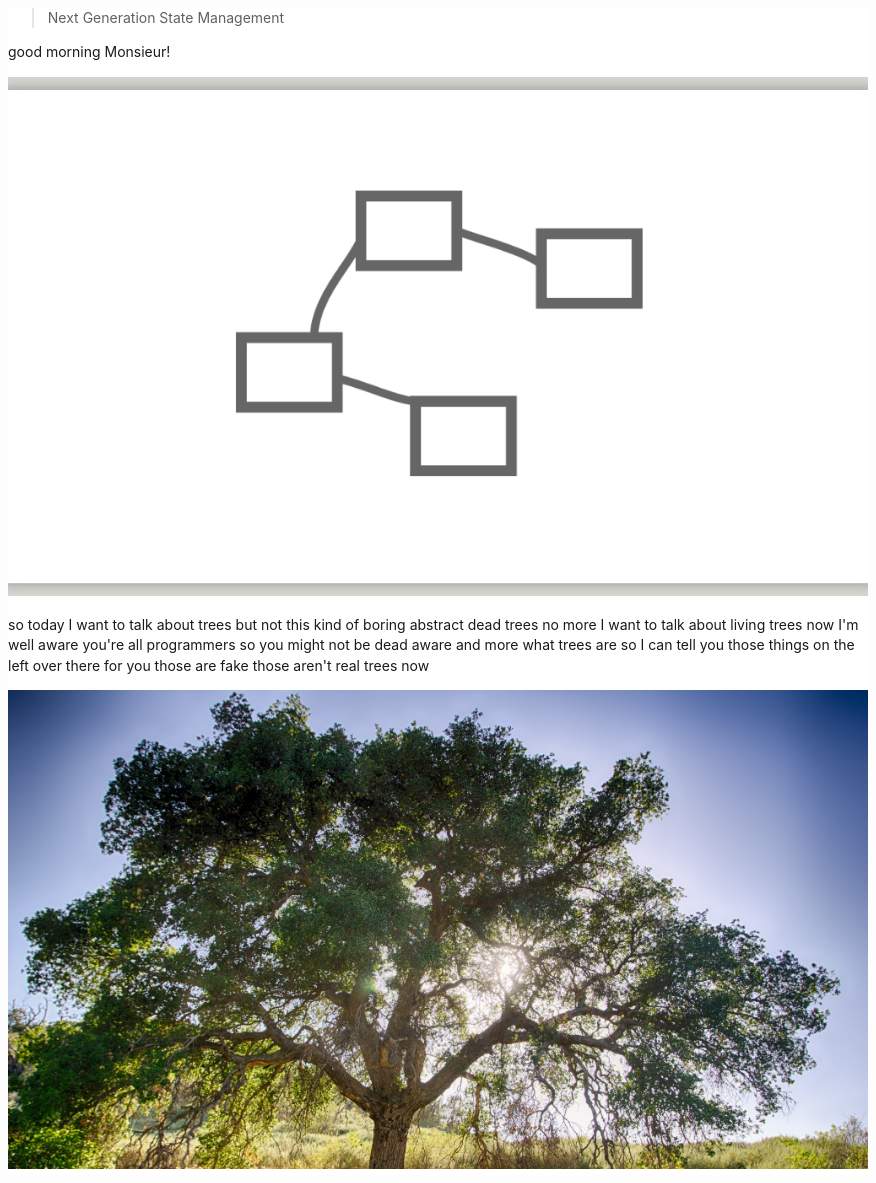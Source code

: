 > Next Generation State Management

good morning Monsieur!

![](images/02.png)

so today I want to talk about trees but not this kind of boring abstract dead trees no more I want to talk about living trees now I'm well aware you're all programmers so you might not be dead aware and more what trees are so I can tell you those things on the left over there for you those are fake those aren't real trees now 

![](images/03.png)
